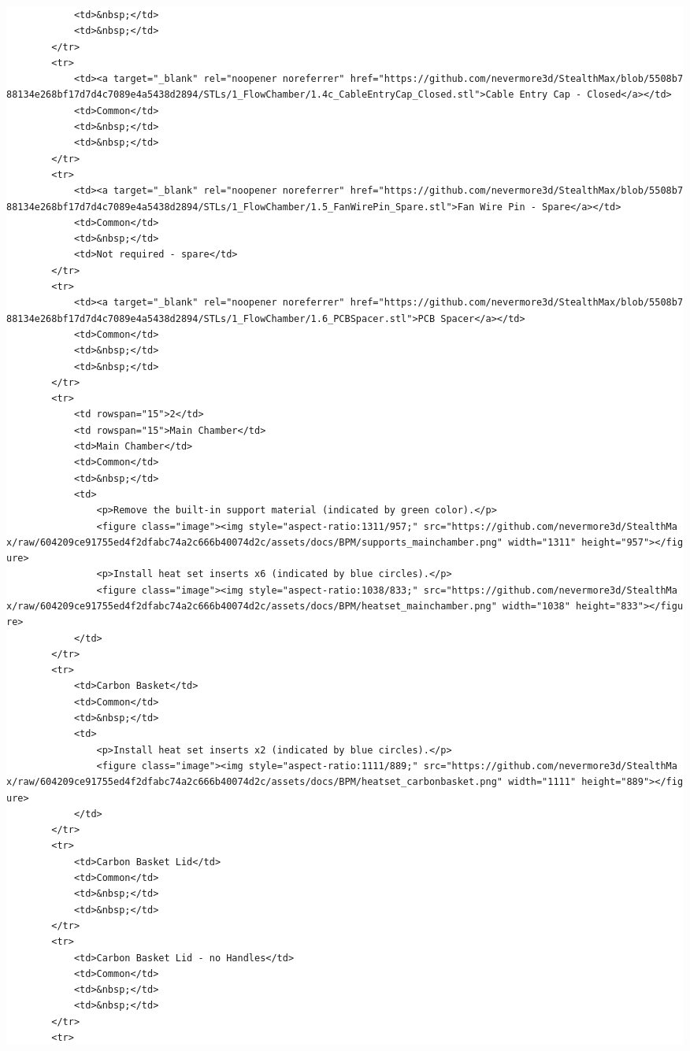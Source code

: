                 <td>&nbsp;</td>
                <td>&nbsp;</td>
            </tr>
            <tr>
                <td><a target="_blank" rel="noopener noreferrer" href="https://github.com/nevermore3d/StealthMax/blob/5508b788134e268bf17d7d4c7089e4a5438d2894/STLs/1_FlowChamber/1.4c_CableEntryCap_Closed.stl">Cable Entry Cap - Closed</a></td>
                <td>Common</td>
                <td>&nbsp;</td>
                <td>&nbsp;</td>
            </tr>
            <tr>
                <td><a target="_blank" rel="noopener noreferrer" href="https://github.com/nevermore3d/StealthMax/blob/5508b788134e268bf17d7d4c7089e4a5438d2894/STLs/1_FlowChamber/1.5_FanWirePin_Spare.stl">Fan Wire Pin - Spare</a></td>
                <td>Common</td>
                <td>&nbsp;</td>
                <td>Not required - spare</td>
            </tr>
            <tr>
                <td><a target="_blank" rel="noopener noreferrer" href="https://github.com/nevermore3d/StealthMax/blob/5508b788134e268bf17d7d4c7089e4a5438d2894/STLs/1_FlowChamber/1.6_PCBSpacer.stl">PCB Spacer</a></td>
                <td>Common</td>
                <td>&nbsp;</td>
                <td>&nbsp;</td>
            </tr>
            <tr>
                <td rowspan="15">2</td>
                <td rowspan="15">Main Chamber</td>
                <td>Main Chamber</td>
                <td>Common</td>
                <td>&nbsp;</td>
                <td>
                    <p>Remove the built-in support material (indicated by green color).</p>
                    <figure class="image"><img style="aspect-ratio:1311/957;" src="https://github.com/nevermore3d/StealthMax/raw/604209ce91755ed4f2dfabc74a2c666b40074d2c/assets/docs/BPM/supports_mainchamber.png" width="1311" height="957"></figure>
                    <p>Install heat set inserts x6 (indicated by blue circles).</p>
                    <figure class="image"><img style="aspect-ratio:1038/833;" src="https://github.com/nevermore3d/StealthMax/raw/604209ce91755ed4f2dfabc74a2c666b40074d2c/assets/docs/BPM/heatset_mainchamber.png" width="1038" height="833"></figure>
                </td>
            </tr>
            <tr>
                <td>Carbon Basket</td>
                <td>Common</td>
                <td>&nbsp;</td>
                <td>
                    <p>Install heat set inserts x2 (indicated by blue circles).</p>
                    <figure class="image"><img style="aspect-ratio:1111/889;" src="https://github.com/nevermore3d/StealthMax/raw/604209ce91755ed4f2dfabc74a2c666b40074d2c/assets/docs/BPM/heatset_carbonbasket.png" width="1111" height="889"></figure>
                </td>
            </tr>
            <tr>
                <td>Carbon Basket Lid</td>
                <td>Common</td>
                <td>&nbsp;</td>
                <td>&nbsp;</td>
            </tr>
            <tr>
                <td>Carbon Basket Lid - no Handles</td>
                <td>Common</td>
                <td>&nbsp;</td>
                <td>&nbsp;</td>
            </tr>
            <tr>